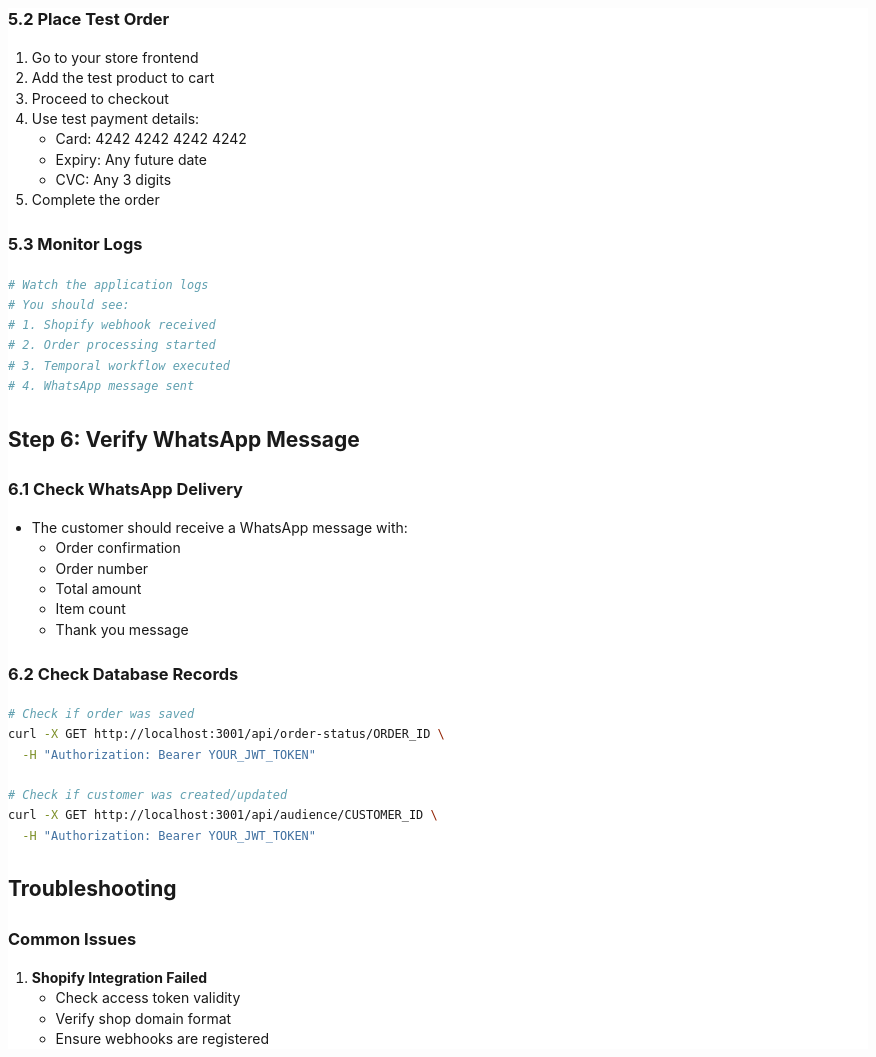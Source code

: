 ### 5.2 Place Test Order
1. Go to your store frontend
2. Add the test product to cart
3. Proceed to checkout
4. Use test payment details:
   - Card: 4242 4242 4242 4242
   - Expiry: Any future date
   - CVC: Any 3 digits
5. Complete the order

### 5.3 Monitor Logs
```bash
# Watch the application logs
# You should see:
# 1. Shopify webhook received
# 2. Order processing started
# 3. Temporal workflow executed
# 4. WhatsApp message sent
```

## Step 6: Verify WhatsApp Message

### 6.1 Check WhatsApp Delivery
- The customer should receive a WhatsApp message with:
  - Order confirmation
  - Order number
  - Total amount
  - Item count
  - Thank you message

### 6.2 Check Database Records
```bash
# Check if order was saved
curl -X GET http://localhost:3001/api/order-status/ORDER_ID \
  -H "Authorization: Bearer YOUR_JWT_TOKEN"

# Check if customer was created/updated
curl -X GET http://localhost:3001/api/audience/CUSTOMER_ID \
  -H "Authorization: Bearer YOUR_JWT_TOKEN"
```

## Troubleshooting

### Common Issues

1. **Shopify Integration Failed**
   - Check access token validity
   - Verify shop domain format
   - Ensure webhooks are registered
